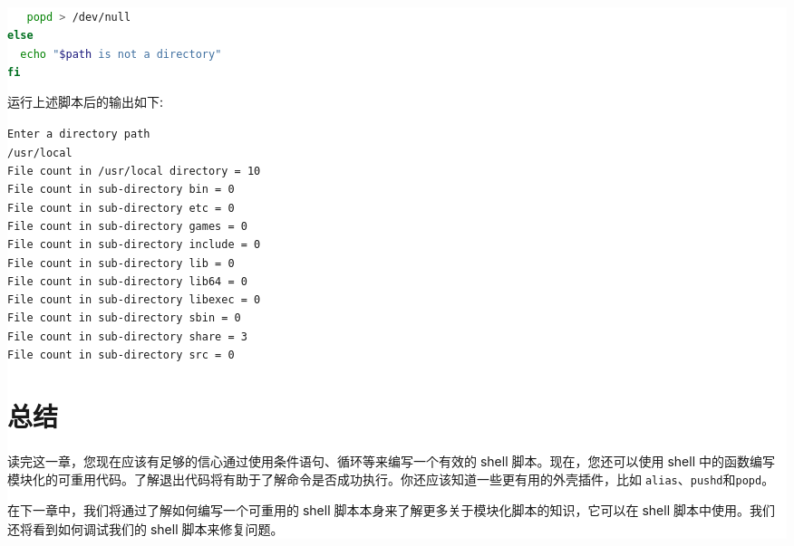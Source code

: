 ```sh
   popd > /dev/null
else
  echo "$path is not a directory"
fi
```

运行上述脚本后的输出如下:

```sh
Enter a directory path
/usr/local   
File count in /usr/local directory = 10
File count in sub-directory bin = 0
File count in sub-directory etc = 0
File count in sub-directory games = 0
File count in sub-directory include = 0
File count in sub-directory lib = 0
File count in sub-directory lib64 = 0
File count in sub-directory libexec = 0
File count in sub-directory sbin = 0
File count in sub-directory share = 3
File count in sub-directory src = 0
```

# 总结

读完这一章，您现在应该有足够的信心通过使用条件语句、循环等来编写一个有效的 shell 脚本。现在，您还可以使用 shell 中的函数编写模块化的可重用代码。了解退出代码将有助于了解命令是否成功执行。你还应该知道一些更有用的外壳插件，比如 `alias`、`pushd`和`popd`。

在下一章中，我们将通过了解如何编写一个可重用的 shell 脚本本身来了解更多关于模块化脚本的知识，它可以在 shell 脚本中使用。我们还将看到如何调试我们的 shell 脚本来修复问题。
